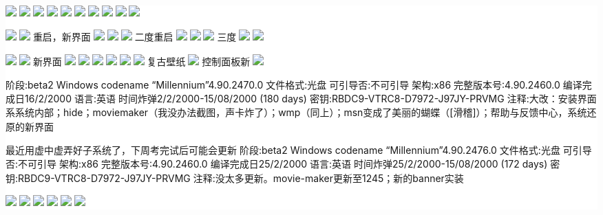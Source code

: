 ![](https://wvbarchive.s3-ap-northeast-1.amazonaws.com/5257297803/8be72e550923dd5476874258dd09b3de9d82487b.jpg) ![](https://wvbarchive.s3-ap-northeast-1.amazonaws.com/5257297803/09a06e22dd54564eb3910109bfde9c82d0584f7b.jpg) ![](https://wvbarchive.s3-ap-northeast-1.amazonaws.com/5257297803/49d7ba55564e9258f3c063de9082d158cdbf4e7b.jpg) ![](https://wvbarchive.s3-ap-northeast-1.amazonaws.com/5257297803/9da0314f9258d10990174c82dd58ccbf6d814d7b.jpg) ![](https://wvbarchive.s3-ap-northeast-1.amazonaws.com/5257297803/16baf559d109b3deb84b0158c0bf6c81810a4c7b.jpg) ![](https://wvbarchive.s3-ap-northeast-1.amazonaws.com/5257297803/d2acb608b3de9c82f4911cbf6081800a18d8437b.jpg) ![](https://wvbarchive.s3-ap-northeast-1.amazonaws.com/5257297803/91fdd4df9c82d158ea76bc818c0a19d8bd3e427b.jpg) ![](https://wvbarchive.s3-ap-northeast-1.amazonaws.com/5257297803/f32afb83d158ccbf4b48500a15d8bc3eb035417b.jpg) ![](https://wvbarchive.s3-ap-northeast-1.amazonaws.com/5257297803/dc76b659ccbf6c81a8c3c9d8b03eb13532fa407b.jpg) ![](https://wvbarchive.s3-ap-northeast-1.amazonaws.com/5257297803/91acabbe6c81800a30116c3ebd3533fa838b477b.jpg)

![](https://wvbarchive.s3-ap-northeast-1.amazonaws.com/5257297803/ab30d04443a98226872c1b318682b9014b90eb28.jpg) ![](https://wvbarchive.s3-ap-northeast-1.amazonaws.com/5257297803/6050212209f790521e98772800f3d7ca7acbd512.jpg) 重启，新界面 ![](https://wvbarchive.s3-ap-northeast-1.amazonaws.com/5257297803/b2ebd9086b63f624fbb009158b44ebf81b4ca328.jpg) ![](https://wvbarchive.s3-ap-northeast-1.amazonaws.com/5257297803/7add4af4e0fe99255ee1594638a85edf8cb17128.jpg) ![](https://wvbarchive.s3-ap-northeast-1.amazonaws.com/5257297803/f1c154fb828ba61e5203f8394d34970a314e5928.jpg) 二度重启 ![](https://wvbarchive.s3-ap-northeast-1.amazonaws.com/5257297803/e4361a1fd21b0ef40604a848d1c451da80cb3e28.jpg) ![](https://wvbarchive.s3-ap-northeast-1.amazonaws.com/5257297803/4fd025a6d933c895e292a86ddd1373f083020028.jpg) ![](https://wvbarchive.s3-ap-northeast-1.amazonaws.com/5257297803/3379ce763912b31be280fd3f8a18367adbb4e129.jpg) 三度 ![](https://wvbarchive.s3-ap-northeast-1.amazonaws.com/5257297803/678bf92e070828387de1ec02b499a9014d08f129.jpg) ![](https://wvbarchive.s3-ap-northeast-1.amazonaws.com/5257297803/b227302d11dfa9ecf8c266016ed0f703908fc129.jpg)

![](https://wvbarchive.s3-ap-northeast-1.amazonaws.com/5257297803/d53eb6c9a786c9177cee612fc53d70cf3ac7572f.jpg) ![](https://wvbarchive.s3-ap-northeast-1.amazonaws.com/5257297803/c7f5c68a87d6277fc095012e24381f30e824fc12.jpg) 新界面 ![](https://wvbarchive.s3-ap-northeast-1.amazonaws.com/5257297803/79e6d41ab051f819d5c8305cd6b44aed2f73e728.jpg) ![](https://wvbarchive.s3-ap-northeast-1.amazonaws.com/5257297803/0cfc09071d950a7b6bd87dd206d162d9f3d3c928.jpg) ![](https://wvbarchive.s3-ap-northeast-1.amazonaws.com/5257297803/f2e5f412b07eca80ca820af19d2397dda0448312.jpg) ![](https://wvbarchive.s3-ap-northeast-1.amazonaws.com/5257297803/dba428c3d56285352a67e1379cef76c6a6ef6312.jpg) ![](https://wvbarchive.s3-ap-northeast-1.amazonaws.com/5257297803/6fdade399b504fc218b28313e9dde71191ef6d28.jpg) ![](https://wvbarchive.s3-ap-northeast-1.amazonaws.com/5257297803/f9e6affdc3cec3fdefb89463da88d43f86942712.jpg) 复古壁纸 ![](https://wvbarchive.s3-ap-northeast-1.amazonaws.com/5257297803/d7dfb30635fae6cd5032987703b30f2443a70f12.jpg) 控制面板新 ![](https://wvbarchive.s3-ap-northeast-1.amazonaws.com/5257297803/ef371e300a55b319a87fb1634fa98226cefc1712.jpg)

阶段:beta2 Windows codename “Millennium”4.90.2470.0 文件格式:光盘 可引导否:不可引导 架构:x86 完整版本号:4.90.2460.0 编译完成日16/2/2000 语言:英语 时间炸弹2/2/2000-15/08/2000 \(180 days\) 密钥:RBDC9-VTRC8-D7972-J97JY-PRVMG 注释:大改：安装界面系系统内部；hide；moviemaker（我没办法截图，声卡炸了）；wmp（同上）；msn变成了美丽的蝴蝶（\[滑稽\]）；帮助与反馈中心，系统还原的新界面

最近用虚中虚弄好子系统了，下周考完试后可能会更新 阶段:beta2 Windows codename “Millennium”4.90.2476.0 文件格式:光盘 可引导否:不可引导 架构:x86 完整版本号:4.90.2460.0 编译完成日25/2/2000 语言:英语 时间炸弹25/2/2000-15/08/2000 \(172 days\) 密钥:RBDC9-VTRC8-D7972-J97JY-PRVMG 注释:没太多更新。movie-maker更新至1245；新的banner实装

![](https://wvbarchive.s3-ap-northeast-1.amazonaws.com/5257297803/8808a4cfc3fdfc0318964658d83f8794a6c2265d.jpg) ![](https://wvbarchive.s3-ap-northeast-1.amazonaws.com/5257297803/833aa4fcfc0392455d5b44ef8b94a4c27f1e255d.jpg) ![](https://wvbarchive.s3-ap-northeast-1.amazonaws.com/5257297803/83099b029245d68858ec1744a8c27d1ed01b245d.jpg) ![](https://wvbarchive.s3-ap-northeast-1.amazonaws.com/5257297803/bcf7f544d688d43f0a473412711ed21b0cf43b5d.jpg) ![](https://wvbarchive.s3-ap-northeast-1.amazonaws.com/5257297803/d2b1b189d43f87942a11edcede1b0ef419d53a5d.jpg) ![](https://wvbarchive.s3-ap-northeast-1.amazonaws.com/5257297803/967cb33e8794a4c2f2cd42cb02f41bd5af6e395d.jpg)

